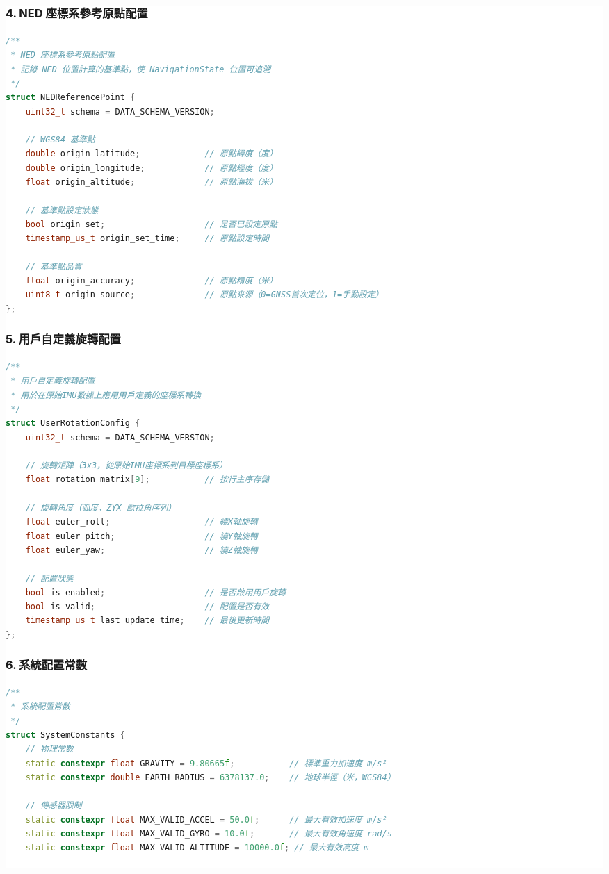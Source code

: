 ### 4. NED 座標系參考原點配置
```cpp
/**
 * NED 座標系參考原點配置
 * 記錄 NED 位置計算的基準點，使 NavigationState 位置可追溯
 */
struct NEDReferencePoint {
    uint32_t schema = DATA_SCHEMA_VERSION;
    
    // WGS84 基準點
    double origin_latitude;             // 原點緯度（度）
    double origin_longitude;            // 原點經度（度）
    float origin_altitude;              // 原點海拔（米）
    
    // 基準點設定狀態
    bool origin_set;                    // 是否已設定原點
    timestamp_us_t origin_set_time;     // 原點設定時間
    
    // 基準點品質
    float origin_accuracy;              // 原點精度（米）
    uint8_t origin_source;              // 原點來源（0=GNSS首次定位，1=手動設定）
};
```

### 5. 用戶自定義旋轉配置
```cpp
/**
 * 用戶自定義旋轉配置
 * 用於在原始IMU數據上應用用戶定義的座標系轉換
 */
struct UserRotationConfig {
    uint32_t schema = DATA_SCHEMA_VERSION;
    
    // 旋轉矩陣（3x3，從原始IMU座標系到目標座標系）
    float rotation_matrix[9];           // 按行主序存儲
    
    // 旋轉角度（弧度，ZYX 歐拉角序列）
    float euler_roll;                   // 繞X軸旋轉
    float euler_pitch;                  // 繞Y軸旋轉
    float euler_yaw;                    // 繞Z軸旋轉
    
    // 配置狀態
    bool is_enabled;                    // 是否啟用用戶旋轉
    bool is_valid;                      // 配置是否有效
    timestamp_us_t last_update_time;    // 最後更新時間
};
```

### 6. 系統配置常數
```cpp
/**
 * 系統配置常數
 */
struct SystemConstants {
    // 物理常數
    static constexpr float GRAVITY = 9.80665f;           // 標準重力加速度 m/s²
    static constexpr double EARTH_RADIUS = 6378137.0;    // 地球半徑（米，WGS84）
    
    // 傳感器限制
    static constexpr float MAX_VALID_ACCEL = 50.0f;      // 最大有效加速度 m/s²
    static constexpr float MAX_VALID_GYRO = 10.0f;       // 最大有效角速度 rad/s
    static constexpr float MAX_VALID_ALTITUDE = 10000.0f; // 最大有效高度 m
    
```